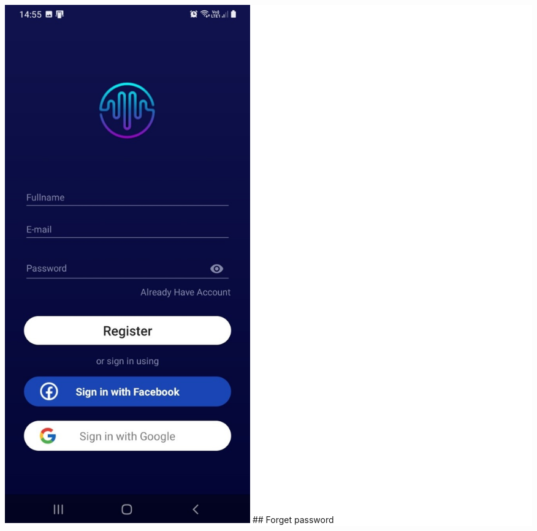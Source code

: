 <img src='https://github.com/ngongo12/PlayMusic/blob/master/img/ms2.jpg' width='400'>
## Forget password